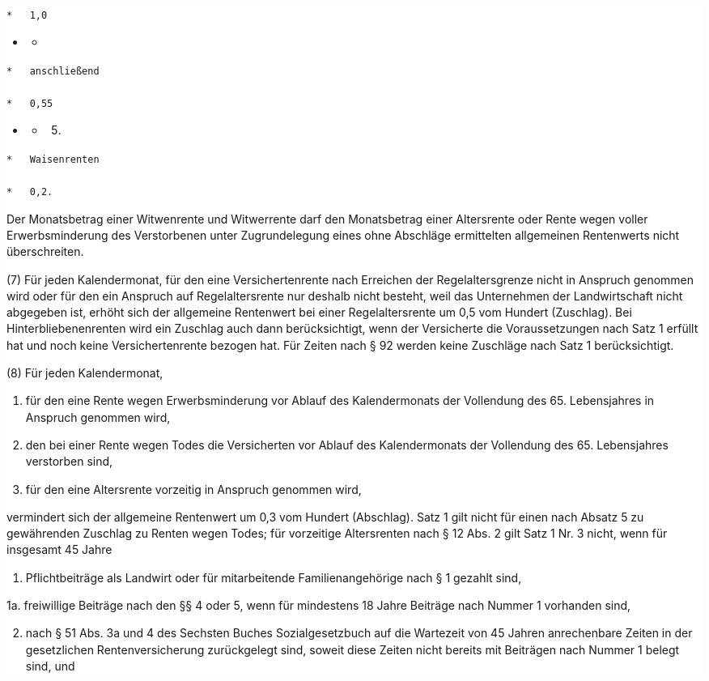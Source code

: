     *   1,0


*    *
    *   anschließend

    *   0,55


*    *   5.

    *   Waisenrenten

    *   0,2.



Der Monatsbetrag einer Witwenrente und Witwerrente darf den
Monatsbetrag einer Altersrente oder Rente wegen voller
Erwerbsminderung des Verstorbenen unter Zugrundelegung eines ohne
Abschläge ermittelten allgemeinen Rentenwerts nicht überschreiten.

(7) Für jeden Kalendermonat, für den eine Versichertenrente nach
Erreichen der Regelaltersgrenze nicht in Anspruch genommen wird oder
für den ein Anspruch auf Regelaltersrente nur deshalb nicht besteht,
weil das Unternehmen der Landwirtschaft nicht abgegeben ist, erhöht
sich der allgemeine Rentenwert bei einer Regelaltersrente um 0,5 vom
Hundert (Zuschlag). Bei Hinterbliebenenrenten wird ein Zuschlag auch
dann berücksichtigt, wenn der Versicherte die Voraussetzungen nach
Satz 1 erfüllt hat und noch keine Versichertenrente bezogen hat. Für
Zeiten nach § 92 werden keine Zuschläge nach Satz 1 berücksichtigt.

(8) Für jeden Kalendermonat,

1.  für den eine Rente wegen Erwerbsminderung vor Ablauf des
    Kalendermonats der Vollendung des 65. Lebensjahres in Anspruch
    genommen wird,


2.  den bei einer Rente wegen Todes die Versicherten vor Ablauf des
    Kalendermonats der Vollendung des 65. Lebensjahres verstorben sind,


3.  für den eine Altersrente vorzeitig in Anspruch genommen wird,



vermindert sich der allgemeine Rentenwert um 0,3 vom Hundert
(Abschlag). Satz 1 gilt nicht für einen nach Absatz 5 zu gewährenden
Zuschlag zu Renten wegen Todes; für vorzeitige Altersrenten nach § 12
Abs. 2 gilt Satz 1 Nr. 3 nicht, wenn für insgesamt 45 Jahre

1.  Pflichtbeiträge als Landwirt oder für mitarbeitende Familienangehörige
    nach § 1 gezahlt sind,


1a. freiwillige Beiträge nach den §§ 4 oder 5, wenn für mindestens 18
    Jahre Beiträge nach Nummer 1 vorhanden sind,


2.  nach § 51 Abs. 3a und 4 des Sechsten Buches Sozialgesetzbuch auf die
    Wartezeit von 45 Jahren anrechenbare Zeiten in der gesetzlichen
    Rentenversicherung zurückgelegt sind, soweit diese Zeiten nicht
    bereits mit Beiträgen nach Nummer 1 belegt sind, und
